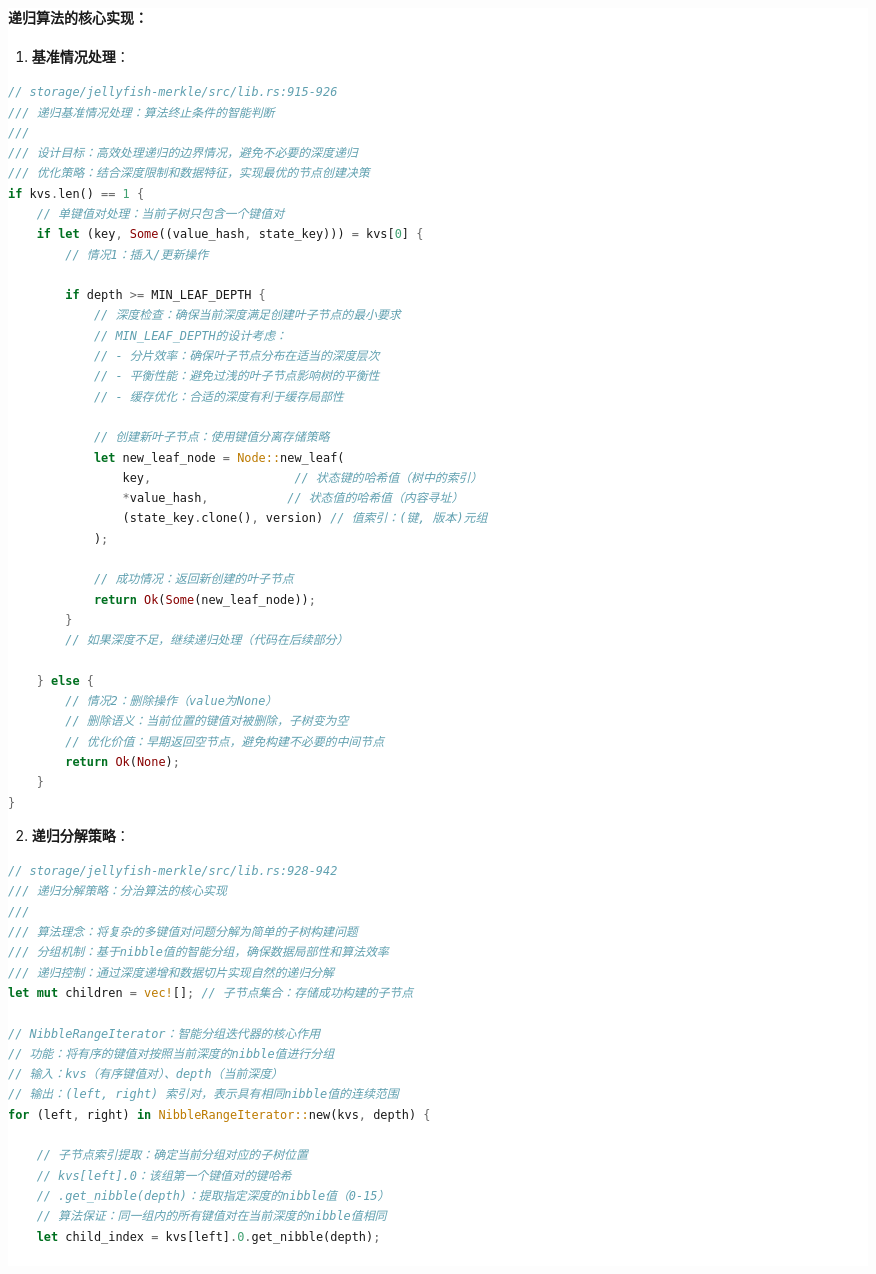 #### **递归算法的核心实现**：

1. **基准情况处理**：
```rust
// storage/jellyfish-merkle/src/lib.rs:915-926
/// 递归基准情况处理：算法终止条件的智能判断
/// 
/// 设计目标：高效处理递归的边界情况，避免不必要的深度递归
/// 优化策略：结合深度限制和数据特征，实现最优的节点创建决策
if kvs.len() == 1 {
    // 单键值对处理：当前子树只包含一个键值对
    if let (key, Some((value_hash, state_key))) = kvs[0] {
        // 情况1：插入/更新操作
        
        if depth >= MIN_LEAF_DEPTH {
            // 深度检查：确保当前深度满足创建叶子节点的最小要求
            // MIN_LEAF_DEPTH的设计考虑：
            // - 分片效率：确保叶子节点分布在适当的深度层次
            // - 平衡性能：避免过浅的叶子节点影响树的平衡性
            // - 缓存优化：合适的深度有利于缓存局部性
            
            // 创建新叶子节点：使用键值分离存储策略
            let new_leaf_node = Node::new_leaf(
                key,                    // 状态键的哈希值（树中的索引）
                *value_hash,           // 状态值的哈希值（内容寻址）
                (state_key.clone(), version) // 值索引：(键, 版本)元组
            );
            
            // 成功情况：返回新创建的叶子节点
            return Ok(Some(new_leaf_node));
        }
        // 如果深度不足，继续递归处理（代码在后续部分）
        
    } else {
        // 情况2：删除操作（value为None）
        // 删除语义：当前位置的键值对被删除，子树变为空
        // 优化价值：早期返回空节点，避免构建不必要的中间节点
        return Ok(None);
    }
}

```

2. **递归分解策略**：
```rust
// storage/jellyfish-merkle/src/lib.rs:928-942
/// 递归分解策略：分治算法的核心实现
/// 
/// 算法理念：将复杂的多键值对问题分解为简单的子树构建问题
/// 分组机制：基于nibble值的智能分组，确保数据局部性和算法效率
/// 递归控制：通过深度递增和数据切片实现自然的递归分解
let mut children = vec![]; // 子节点集合：存储成功构建的子节点

// NibbleRangeIterator：智能分组迭代器的核心作用
// 功能：将有序的键值对按照当前深度的nibble值进行分组
// 输入：kvs（有序键值对）、depth（当前深度）
// 输出：(left, right) 索引对，表示具有相同nibble值的连续范围
for (left, right) in NibbleRangeIterator::new(kvs, depth) {
    
    // 子节点索引提取：确定当前分组对应的子树位置
    // kvs[left].0：该组第一个键值对的键哈希
    // .get_nibble(depth)：提取指定深度的nibble值（0-15）
    // 算法保证：同一组内的所有键值对在当前深度的nibble值相同
    let child_index = kvs[left].0.get_nibble(depth);
    
```